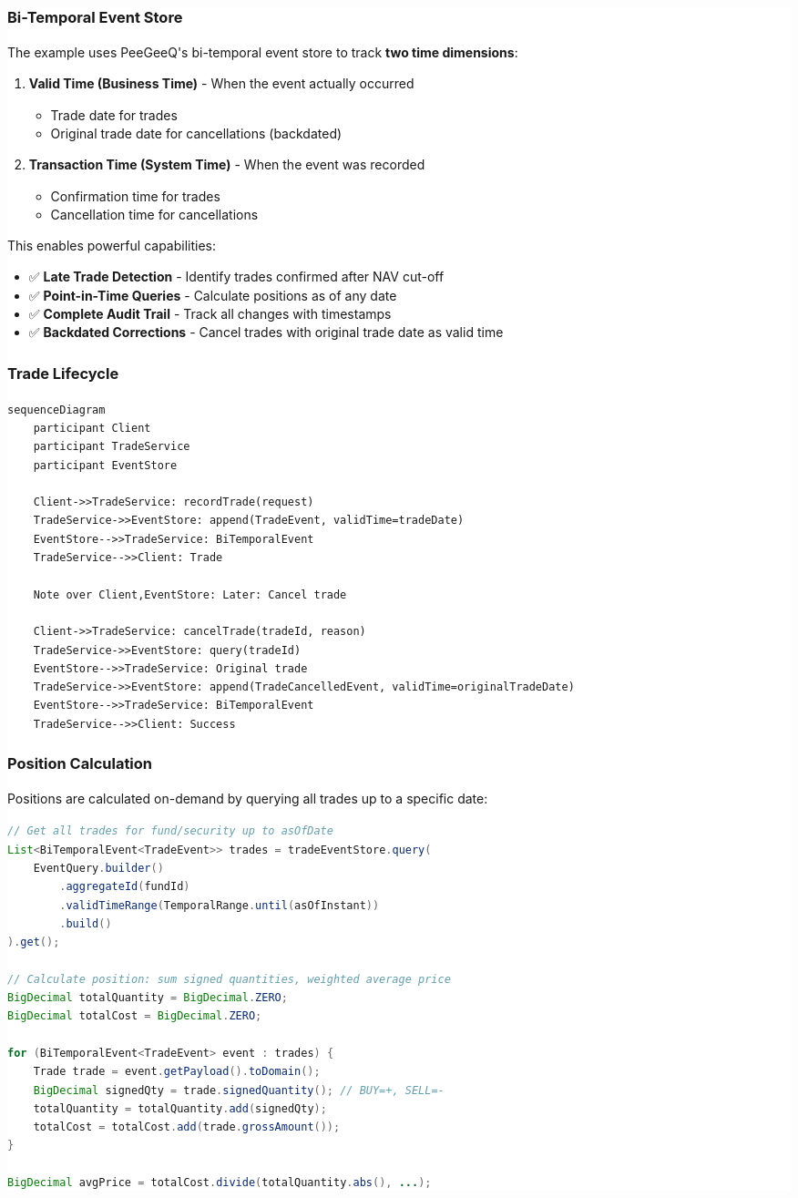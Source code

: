 ### Bi-Temporal Event Store

The example uses PeeGeeQ's bi-temporal event store to track **two time dimensions**:

1. **Valid Time (Business Time)** - When the event actually occurred
   - Trade date for trades
   - Original trade date for cancellations (backdated)
   
2. **Transaction Time (System Time)** - When the event was recorded
   - Confirmation time for trades
   - Cancellation time for cancellations

This enables powerful capabilities:
- ✅ **Late Trade Detection** - Identify trades confirmed after NAV cut-off
- ✅ **Point-in-Time Queries** - Calculate positions as of any date
- ✅ **Complete Audit Trail** - Track all changes with timestamps
- ✅ **Backdated Corrections** - Cancel trades with original trade date as valid time

### Trade Lifecycle

```mermaid
sequenceDiagram
    participant Client
    participant TradeService
    participant EventStore
    
    Client->>TradeService: recordTrade(request)
    TradeService->>EventStore: append(TradeEvent, validTime=tradeDate)
    EventStore-->>TradeService: BiTemporalEvent
    TradeService-->>Client: Trade
    
    Note over Client,EventStore: Later: Cancel trade
    
    Client->>TradeService: cancelTrade(tradeId, reason)
    TradeService->>EventStore: query(tradeId)
    EventStore-->>TradeService: Original trade
    TradeService->>EventStore: append(TradeCancelledEvent, validTime=originalTradeDate)
    EventStore-->>TradeService: BiTemporalEvent
    TradeService-->>Client: Success
```

### Position Calculation

Positions are calculated on-demand by querying all trades up to a specific date:

```java
// Get all trades for fund/security up to asOfDate
List<BiTemporalEvent<TradeEvent>> trades = tradeEventStore.query(
    EventQuery.builder()
        .aggregateId(fundId)
        .validTimeRange(TemporalRange.until(asOfInstant))
        .build()
).get();

// Calculate position: sum signed quantities, weighted average price
BigDecimal totalQuantity = BigDecimal.ZERO;
BigDecimal totalCost = BigDecimal.ZERO;

for (BiTemporalEvent<TradeEvent> event : trades) {
    Trade trade = event.getPayload().toDomain();
    BigDecimal signedQty = trade.signedQuantity(); // BUY=+, SELL=-
    totalQuantity = totalQuantity.add(signedQty);
    totalCost = totalCost.add(trade.grossAmount());
}

BigDecimal avgPrice = totalCost.divide(totalQuantity.abs(), ...);
```